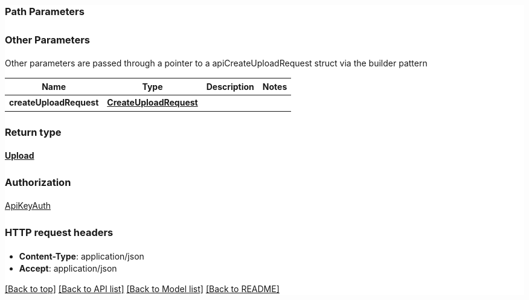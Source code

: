### Path Parameters



### Other Parameters

Other parameters are passed through a pointer to a apiCreateUploadRequest struct via the builder pattern


Name | Type | Description  | Notes
------------- | ------------- | ------------- | -------------
 **createUploadRequest** | [**CreateUploadRequest**](CreateUploadRequest.md) |  | 

### Return type

[**Upload**](Upload.md)

### Authorization

[ApiKeyAuth](../README.md#ApiKeyAuth)

### HTTP request headers

- **Content-Type**: application/json
- **Accept**: application/json

[[Back to top]](#) [[Back to API list]](../README.md#documentation-for-api-endpoints)
[[Back to Model list]](../README.md#documentation-for-models)
[[Back to README]](../README.md)

